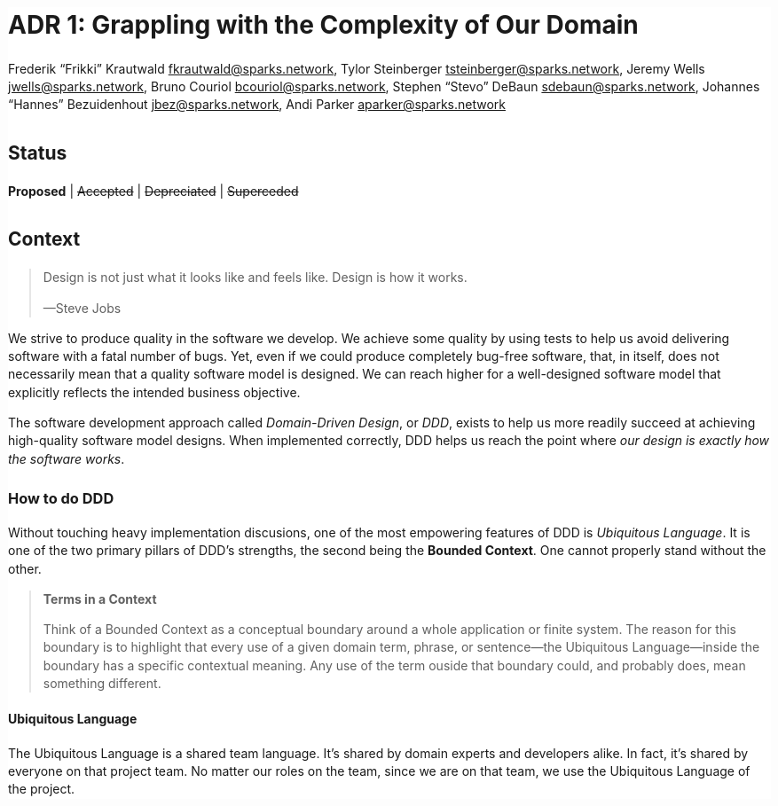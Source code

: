 # ADR 1: Grappling with the Complexity of Our Domain

Frederik “Frikki” Krautwald <fkrautwald@sparks.network>, 
Tylor Steinberger <tsteinberger@sparks.network>, 
Jeremy Wells <jwells@sparks.network>,
Bruno Couriol <bcouriol@sparks.network>, 
Stephen “Stevo” DeBaun <sdebaun@sparks.network>, 
Johannes “Hannes” Bezuidenhout <jbez@sparks.network>, 
Andi Parker <aparker@sparks.network>

## Status

**Proposed** | ~~Accepted~~ | ~~Depreciated~~ | ~~Superceded~~

## Context

> Design is not just what it looks like and feels like.
> Design is how it works.
>
> —Steve Jobs

We strive to produce quality in the software we develop. We achieve some 
quality by using tests to help us avoid delivering software with a fatal number 
of bugs. Yet, even if we could produce completely bug-free software, that, in 
itself, does not necessarily mean that a quality software model is designed. We 
can reach higher for a well-designed software model that explicitly reflects 
the intended business objective.

The software development approach called _Domain-Driven Design_, or _DDD_, 
exists to help us more readily succeed at achieving high-quality software model 
designs. When implemented correctly, DDD helps us reach the point where _our 
design is exactly how the software works_.

### How to do DDD

Without touching heavy implementation discusions, one of the most empowering 
features of DDD is _Ubiquitous Language_. It is one of the two primary pillars 
of DDD’s strengths, the second being the **Bounded Context**. One cannot 
properly stand without the other.

> **Terms in a Context**
> 
> Think of a Bounded Context as a conceptual boundary around a whole 
> application or finite system. The reason for this boundary is to highlight 
> that every use of a given domain term, phrase, or sentence—the Ubiquitous 
> Language—inside the boundary has a specific contextual meaning. Any use of 
> the term ouside that boundary could, and probably does, mean something 
> different.

#### Ubiquitous Language

The Ubiquitous Language is a shared team language. It’s shared by domain 
experts and developers alike. In fact, it’s shared by everyone on that project 
team. No matter our roles on the team, since we are on that team, we use the 
Ubiquitous Language of the project.
